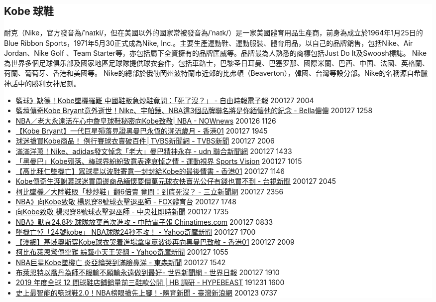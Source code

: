 ## Kobe 球鞋

耐克（Nike，官方發音為/ˈnaɪki/，但在美國以外的國家常被發音為/ˈnaɪk/）是一家美國體育用品生產商，前身為成立於1964年1月25日的Blue Ribbon Sports，1971年5月30正式成為Nike, Inc.。主要生產運動鞋、運動服裝、體育用品，以自己的品牌銷售，包括Nike、Air Jordan、Nike Golf 、Team Starter等，亦包括屬下全資擁有的品牌匡威等。品牌最為人熟悉的商標包括Just Do It及Swoosh標誌。 
Nike為世界多個足球俱乐部及國家地區足球隊提供球衣套件，包括車路士，巴黎圣日耳曼、巴塞罗那、國際米蘭、巴西、中国、法國、英格蘭、荷蘭、葡萄牙、香港和美國等。
Nike的總部於俄勒岡州波特蘭市近郊的比弗頓（Beaverton），韓國、台灣等設分部。Nike的名稱源自希臘神話中的勝利女神尼刻。
- [籃球》缺德！Kobe墜機罹難 中國鞋販急炒鞋竟問：「死了沒？」 - 自由時報電子報](https://sports.ltn.com.tw/news/breakingnews/3050611 "籃球》缺德！Kobe墜機罹難 中國鞋販急炒鞋竟問：「死了沒？」 - 自由時報電子報") 200127 2004
- [籃壇傳奇Kobe Bryant意外逝世！Nike、宇舶錶、NBA這3個品牌聯名將是你緬懷他的紀念 - Bella儂儂](https://www.bella.tw/articles/news/22716 "籃壇傳奇Kobe Bryant意外逝世！Nike、宇舶錶、NBA這3個品牌聯名將是你緬懷他的紀念 - Bella儂儂") 200127 1258
- [NBA／老大永遠活在心中詹皇球鞋秘密向Kobe致敬| NBA - NOWnews](https://www.nownews.com/news/20200126/3904162/ "NBA／老大永遠活在心中詹皇球鞋秘密向Kobe致敬| NBA - NOWnews") 200126 1126
- [【Kobe Bryant】一代巨星殞落見證黑曼巴永恆的潮流歲月 - 香港01](https://www.hk01.com/%E4%B8%80%E7%89%A9/427040/kobe-bryant-%E4%B8%80%E4%BB%A3%E5%B7%A8%E6%98%9F%E6%AE%9E%E8%90%BD-%E8%A6%8B%E8%AD%89%E9%BB%91%E6%9B%BC%E5%B7%B4%E6%B0%B8%E6%81%86%E7%9A%84%E6%BD%AE%E6%B5%81%E6%AD%B2%E6%9C%88 "【Kobe Bryant】一代巨星殞落見證黑曼巴永恆的潮流歲月 - 香港01") 200127 1945
- [球迷搶買Kobe商品！ 例行賽球衣賣破百件│TVBS新聞網 - TVBS新聞](https://news.tvbs.com.tw/life/1268230 "球迷搶買Kobe商品！ 例行賽球衣賣破百件│TVBS新聞網 - TVBS新聞") 200127 2006
- [滿滿洋蔥！Nike、adidas發文悼念「老大」曼巴精神永存 - udn 聯合新聞網](https://udn.com/news/story/120946/4308027 "滿滿洋蔥！Nike、adidas發文悼念「老大」曼巴精神永存 - udn 聯合新聞網") 200127 1433
- [「黑曼巴」Kobe殞落、棒球界紛紛致意表達哀悼之情 - 運動視界 Sports Vision](https://www.sportsv.net/articles/71120 "「黑曼巴」Kobe殞落、棒球界紛紛致意表達哀悼之情 - 運動視界 Sports Vision") 200127 1015
- [【高比拜仁墜機亡】眾球星以波鞋寄意一封封給Kobe的最後情書 - 香港01](https://www.hk01.com/%E5%8D%B3%E6%99%82%E9%AB%94%E8%82%B2/426867/%E9%AB%98%E6%AF%94%E6%8B%9C%E4%BB%81%E5%A2%9C%E6%A9%9F%E4%BA%A1-%E7%9C%BE%E7%90%83%E6%98%9F%E4%BB%A5%E6%B3%A2%E9%9E%8B%E5%AF%84%E6%84%8F-%E4%B8%80%E5%B0%81%E5%B0%81%E7%B5%A6kobe%E7%9A%84%E6%9C%80%E5%BE%8C%E6%83%85%E6%9B%B8 "【高比拜仁墜機亡】眾球星以波鞋寄意一封封給Kobe的最後情書 - 香港01") 200127 1146
- [Kobe傳奇生涯謝幕球迷買周邊商品緬懷要價萬元球衣快賣光公仔有錢也買不到 - 台視新聞](https://www.ttv.com.tw/news/view/10901270019000L/568 "Kobe傳奇生涯謝幕球迷買周邊商品緬懷要價萬元球衣快賣光公仔有錢也買不到 - 台視新聞") 200127 2045
- [柯比墜機／大陸鞋販「秒炒鞋」翻6倍賣 竟問：到底死沒？ - 三立新聞網](https://www.setn.com/News.aspx?NewsID=679281 "柯比墜機／大陸鞋販「秒炒鞋」翻6倍賣 竟問：到底死沒？ - 三立新聞網") 200127 2356
- [NBA》向Kobe致敬 楊恩穿8號球衣擊退巫師 - FOX體育台](https://www.foxsports.com.tw/basketball/nba/900733/%E5%90%91kobe%E8%87%B4%E6%95%AC-%E6%A5%8A%E6%81%A9%E7%A9%BF8%E8%99%9F%E7%90%83%E8%A1%A3%E6%93%8A%E9%80%80%E5%B7%AB%E5%B8%AB/ "NBA》向Kobe致敬 楊恩穿8號球衣擊退巫師 - FOX體育台") 200127 1748
- [向Kobe致敬 楊恩穿8號球衣擊退巫師 - 中央社即時新聞](https://www.cna.com.tw/news/aspt/202001270115.aspx "向Kobe致敬 楊恩穿8號球衣擊退巫師 - 中央社即時新聞") 200127 1735
- [NBA》默哀24.8秒 球隊放棄首次進攻 - 中時電子報 Chinatimes.com](https://www.chinatimes.com/realtimenews/20200127000405-260403 "NBA》默哀24.8秒 球隊放棄首次進攻 - 中時電子報 Chinatimes.com") 200127 0833
- [墜機亡悼「24號kobe」 NBA球隊24秒不攻！ - Yahoo奇摩新聞](https://tw.news.yahoo.com/video/%E5%A2%9C%E6%A9%9F%E4%BA%A1%E6%82%BC-24%E8%99%9Fkobe-nba%E7%90%83%E9%9A%8A24%E7%A7%92%E4%B8%8D%E6%94%BB-052306535.html "墜機亡悼「24號kobe」 NBA球隊24秒不攻！ - Yahoo奇摩新聞") 200127 1700
- [【澳網】基域奧斯穿Kobe球衣哭着進場拿度贏波後再向黑曼巴致敬 - 香港01](https://www.hk01.com/%E5%8D%B3%E6%99%82%E9%AB%94%E8%82%B2/427012/%E6%BE%B3%E7%B6%B2-%E5%9F%BA%E5%9F%9F%E5%A5%A7%E6%96%AF%E7%A9%BFkobe%E7%90%83%E8%A1%A3%E5%93%AD%E7%9D%80%E9%80%B2%E5%A0%B4-%E6%8B%BF%E5%BA%A6%E8%B4%8F%E6%B3%A2%E5%BE%8C%E5%86%8D%E5%90%91%E9%BB%91%E6%9B%BC%E5%B7%B4%E8%87%B4%E6%95%AC "【澳網】基域奧斯穿Kobe球衣哭着進場拿度贏波後再向黑曼巴致敬 - 香港01") 200127 2009
- [柯比布萊恩驚傳空難 綜藝小天王哭翻 - Yahoo奇摩新聞](https://tw.news.yahoo.com/%E6%9F%AF%E6%AF%94%E5%B8%83%E8%90%8A%E6%81%A9%E9%A9%9A%E5%82%B3%E5%8E%BB%E4%B8%96-%E7%B6%9C%E8%97%9D%E5%B0%8F%E5%A4%A9%E7%8E%8B%E5%93%AD%E7%BF%BB-214003108.html "柯比布萊恩驚傳空難 綜藝小天王哭翻 - Yahoo奇摩新聞") 200127 1055
- [NBA巨星Kobe墜機亡 炎亞綸哭到滿臉鼻涕 - 東森新聞](https://news.ebc.net.tw/News/entertainment/195404 "NBA巨星Kobe墜機亡 炎亞綸哭到滿臉鼻涕 - 東森新聞") 200127 1542
- [布萊恩特以喬丹為師不服輸不願輸永遠做到最好- 世界新聞網 - 世界日報](https://www.worldjournal.com/6754078/article-%E5%B8%83%E8%90%8A%E6%81%A9%E7%89%B9%E4%BB%A5%E5%96%AC%E4%B8%B9%E7%82%BA%E5%B8%AB-%E4%B8%8D%E6%9C%8D%E8%BC%B8%E4%B8%8D%E9%A1%98%E8%BC%B8-%E6%B0%B8%E9%81%A0%E5%81%9A%E5%88%B0%E6%9C%80%E5%A5%BD/ "布萊恩特以喬丹為師不服輸不願輸永遠做到最好- 世界新聞網 - 世界日報") 200127 1910
- [2019 年度全球 12 間球鞋店鋪銷量前三鞋款公開 | HB 調研 - HYPEBEAST](https://hypebeast.com/zh/2019/12/worlds-12-store-share-their-top-3-best-selling-shoes-of-2019 "2019 年度全球 12 間球鞋店鋪銷量前三鞋款公開 | HB 調研 - HYPEBEAST") 191231 1600
- [史上最智能的籃球鞋2.0！NBA榜眼搶先上腳！-體育新聞 - 臺灣新浪網](https://news.sina.com.tw/article/20200123/34064276.html "史上最智能的籃球鞋2.0！NBA榜眼搶先上腳！-體育新聞 - 臺灣新浪網") 200123 0737
